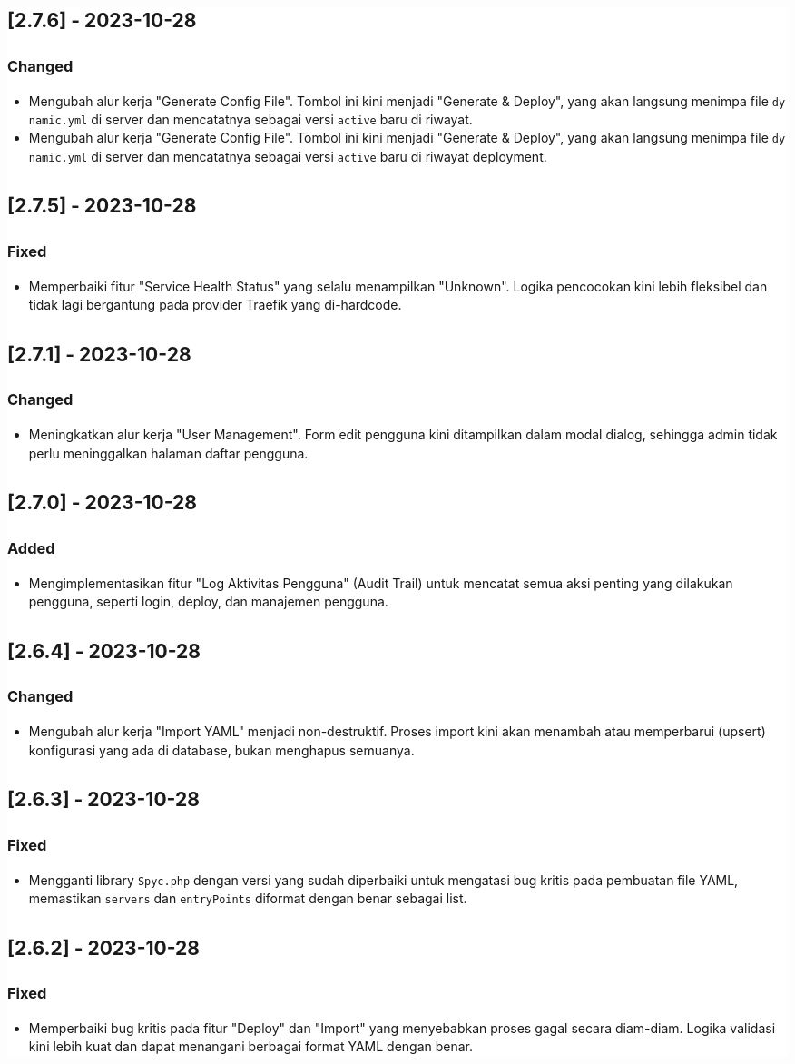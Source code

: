 ## [2.7.6] - 2023-10-28

### Changed
- Mengubah alur kerja "Generate Config File". Tombol ini kini menjadi "Generate & Deploy", yang akan langsung menimpa file `dynamic.yml` di server dan mencatatnya sebagai versi `active` baru di riwayat.
- Mengubah alur kerja "Generate Config File". Tombol ini kini menjadi "Generate & Deploy", yang akan langsung menimpa file `dynamic.yml` di server dan mencatatnya sebagai versi `active` baru di riwayat deployment.

## [2.7.5] - 2023-10-28

### Fixed
- Memperbaiki fitur "Service Health Status" yang selalu menampilkan "Unknown". Logika pencocokan kini lebih fleksibel dan tidak lagi bergantung pada provider Traefik yang di-hardcode.

## [2.7.1] - 2023-10-28

### Changed
- Meningkatkan alur kerja "User Management". Form edit pengguna kini ditampilkan dalam modal dialog, sehingga admin tidak perlu meninggalkan halaman daftar pengguna.

## [2.7.0] - 2023-10-28

### Added
- Mengimplementasikan fitur "Log Aktivitas Pengguna" (Audit Trail) untuk mencatat semua aksi penting yang dilakukan pengguna, seperti login, deploy, dan manajemen pengguna.

## [2.6.4] - 2023-10-28

### Changed
- Mengubah alur kerja "Import YAML" menjadi non-destruktif. Proses import kini akan menambah atau memperbarui (upsert) konfigurasi yang ada di database, bukan menghapus semuanya.

## [2.6.3] - 2023-10-28

### Fixed
- Mengganti library `Spyc.php` dengan versi yang sudah diperbaiki untuk mengatasi bug kritis pada pembuatan file YAML, memastikan `servers` dan `entryPoints` diformat dengan benar sebagai list.

## [2.6.2] - 2023-10-28

### Fixed
- Memperbaiki bug kritis pada fitur "Deploy" dan "Import" yang menyebabkan proses gagal secara diam-diam. Logika validasi kini lebih kuat dan dapat menangani berbagai format YAML dengan benar.
